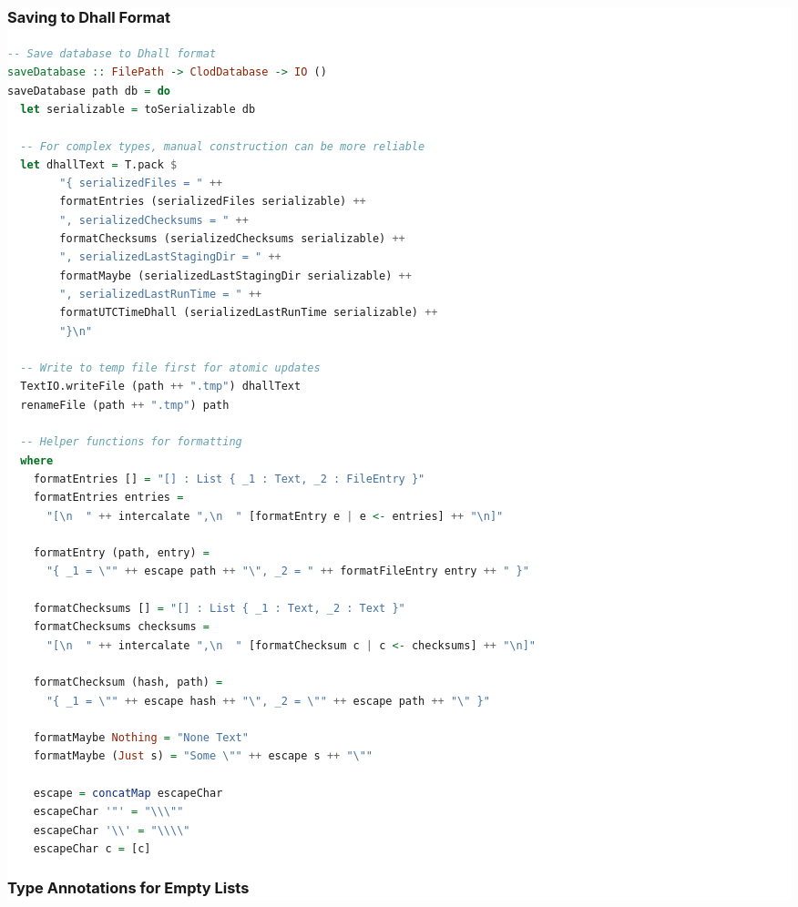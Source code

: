 ### Saving to Dhall Format

```haskell
-- Save database to Dhall format
saveDatabase :: FilePath -> ClodDatabase -> IO ()
saveDatabase path db = do
  let serializable = toSerializable db
  
  -- For complex types, manual construction can be more reliable
  let dhallText = T.pack $ 
        "{ serializedFiles = " ++
        formatEntries (serializedFiles serializable) ++
        ", serializedChecksums = " ++ 
        formatChecksums (serializedChecksums serializable) ++
        ", serializedLastStagingDir = " ++
        formatMaybe (serializedLastStagingDir serializable) ++
        ", serializedLastRunTime = " ++
        formatUTCTimeDhall (serializedLastRunTime serializable) ++
        "}\n"
  
  -- Write to temp file first for atomic updates
  TextIO.writeFile (path ++ ".tmp") dhallText
  renameFile (path ++ ".tmp") path
  
  -- Helper functions for formatting
  where
    formatEntries [] = "[] : List { _1 : Text, _2 : FileEntry }"
    formatEntries entries = 
      "[\n  " ++ intercalate ",\n  " [formatEntry e | e <- entries] ++ "\n]"
    
    formatEntry (path, entry) = 
      "{ _1 = \"" ++ escape path ++ "\", _2 = " ++ formatFileEntry entry ++ " }"
    
    formatChecksums [] = "[] : List { _1 : Text, _2 : Text }"
    formatChecksums checksums =
      "[\n  " ++ intercalate ",\n  " [formatChecksum c | c <- checksums] ++ "\n]"
    
    formatChecksum (hash, path) =
      "{ _1 = \"" ++ escape hash ++ "\", _2 = \"" ++ escape path ++ "\" }"
    
    formatMaybe Nothing = "None Text"
    formatMaybe (Just s) = "Some \"" ++ escape s ++ "\""
    
    escape = concatMap escapeChar
    escapeChar '"' = "\\\""
    escapeChar '\\' = "\\\\"
    escapeChar c = [c]
```

### Type Annotations for Empty Lists
